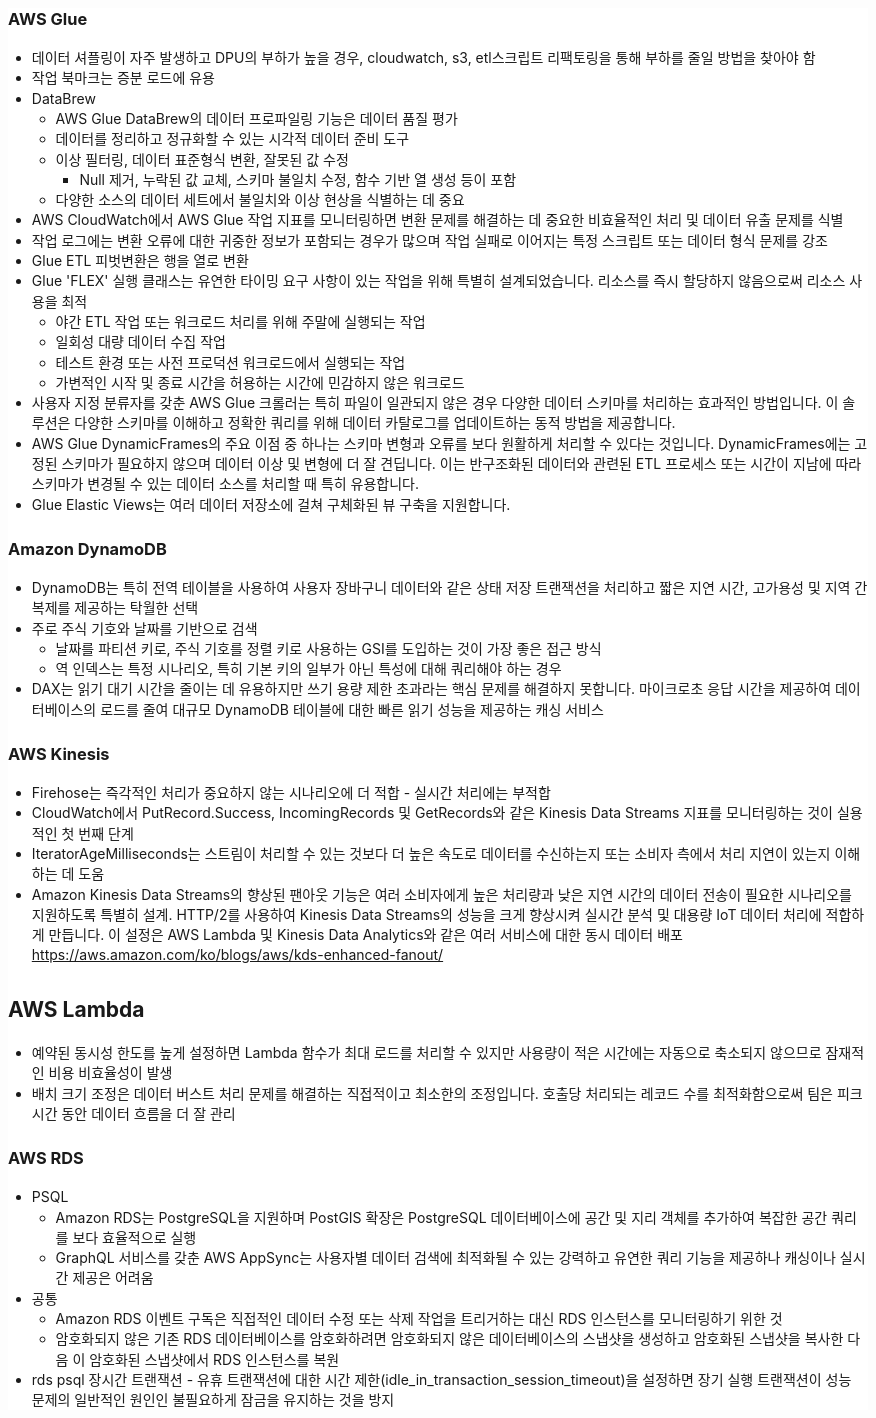 ### AWS Glue

- 데이터 셔플링이 자주 발생하고 DPU의 부하가 높을 경우, cloudwatch, s3, etl스크립트 리팩토링을 통해 부하를 줄일 방법을 찾아야 함
- 작업 북마크는 증분 로드에 유용
- DataBrew
  - AWS Glue DataBrew의 데이터 프로파일링 기능은 데이터 품질 평가
  - 데이터를 정리하고 정규화할 수 있는 시각적 데이터 준비 도구
  - 이상 필터링, 데이터 표준형식 변환, 잘못된 값 수정
    - Null 제거, 누락된 값 교체, 스키마 불일치 수정, 함수 기반 열 생성 등이 포함
  - 다양한 소스의 데이터 세트에서 불일치와 이상 현상을 식별하는 데 중요
- AWS CloudWatch에서 AWS Glue 작업 지표를 모니터링하면 변환 문제를 해결하는 데 중요한 비효율적인 처리 및 데이터 유출 문제를 식별
- 작업 로그에는 변환 오류에 대한 귀중한 정보가 포함되는 경우가 많으며 작업 실패로 이어지는 특정 스크립트 또는 데이터 형식 문제를 강조
- Glue ETL 피벗변환은 행을 열로 변환
- Glue 'FLEX' 실행 클래스는 유연한 타이밍 요구 사항이 있는 작업을 위해 특별히 설계되었습니다. 리소스를 즉시 할당하지 않음으로써 리소스 사용을 최적
  - 야간 ETL 작업 또는 워크로드 처리를 위해 주말에 실행되는 작업
  - 일회성 대량 데이터 수집 작업
  - 테스트 환경 또는 사전 프로덕션 워크로드에서 실행되는 작업
  - 가변적인 시작 및 종료 시간을 허용하는 시간에 민감하지 않은 워크로드
- 사용자 지정 분류자를 갖춘 AWS Glue 크롤러는 특히 파일이 일관되지 않은 경우 다양한 데이터 스키마를 처리하는 효과적인 방법입니다. 이 솔루션은 다양한 스키마를 이해하고 정확한 쿼리를 위해 데이터 카탈로그를 업데이트하는 동적 방법을 제공합니다.
- AWS Glue DynamicFrames의 주요 이점 중 하나는 스키마 변형과 오류를 보다 원활하게 처리할 수 있다는 것입니다. DynamicFrames에는 고정된 스키마가 필요하지 않으며 데이터 이상 및 변형에 더 잘 견딥니다. 이는 반구조화된 데이터와 관련된 ETL 프로세스 또는 시간이 지남에 따라 스키마가 변경될 수 있는 데이터 소스를 처리할 때 특히 유용합니다.
- Glue Elastic Views는 여러 데이터 저장소에 걸쳐 구체화된 뷰 구축을 지원합니다.

### Amazon DynamoDB
- DynamoDB는 특히 전역 테이블을 사용하여 사용자 장바구니 데이터와 같은 상태 저장 트랜잭션을 처리하고 짧은 지연 시간, 고가용성 및 지역 간 복제를 제공하는 탁월한 선택
- 주로 주식 기호와 날짜를 기반으로 검색
  -  날짜를 파티션 키로, 주식 기호를 정렬 키로 사용하는 GSI를 도입하는 것이 가장 좋은 접근 방식
  -  역 인덱스는 특정 시나리오, 특히 기본 키의 일부가 아닌 특성에 대해 쿼리해야 하는 경우
- DAX는 읽기 대기 시간을 줄이는 데 유용하지만 쓰기 용량 제한 초과라는 핵심 문제를 해결하지 못합니다. 마이크로초 응답 시간을 제공하여 데이터베이스의 로드를 줄여 대규모 DynamoDB 테이블에 대한 빠른 읽기 성능을 제공하는 캐싱 서비스


### AWS Kinesis
- Firehose는 즉각적인 처리가 중요하지 않는 시나리오에 더 적합 - 실시간 처리에는 부적합
- CloudWatch에서 PutRecord.Success, IncomingRecords 및 GetRecords와 같은 Kinesis Data Streams 지표를 모니터링하는 것이 실용적인 첫 번째 단계
- IteratorAgeMilliseconds는 스트림이 처리할 수 있는 것보다 더 높은 속도로 데이터를 수신하는지 또는 소비자 측에서 처리 지연이 있는지 이해하는 데 도움
- Amazon Kinesis Data Streams의 향상된 팬아웃 기능은 여러 소비자에게 높은 처리량과 낮은 지연 시간의 데이터 전송이 필요한 시나리오를 지원하도록 특별히 설계.  HTTP/2를 사용하여 Kinesis Data Streams의 성능을 크게 향상시켜 실시간 분석 및 대용량 IoT 데이터 처리에 적합하게 만듭니다. 이 설정은 AWS Lambda 및 Kinesis Data Analytics와 같은 여러 서비스에 대한 동시 데이터 배포 https://aws.amazon.com/ko/blogs/aws/kds-enhanced-fanout/

## AWS Lambda
- 예약된 동시성 한도를 높게 설정하면 Lambda 함수가 최대 로드를 처리할 수 있지만 사용량이 적은 시간에는 자동으로 축소되지 않으므로 잠재적인 비용 비효율성이 발생
- 배치 크기 조정은 데이터 버스트 처리 문제를 해결하는 직접적이고 최소한의 조정입니다. 호출당 처리되는 레코드 수를 최적화함으로써 팀은 피크 시간 동안 데이터 흐름을 더 잘 관리

### AWS RDS
- PSQL
  - Amazon RDS는 PostgreSQL을 지원하며 PostGIS 확장은 PostgreSQL 데이터베이스에 공간 및 지리 객체를 추가하여 복잡한 공간 쿼리를 보다 효율적으로 실행
  - GraphQL 서비스를 갖춘 AWS AppSync는 사용자별 데이터 검색에 최적화될 수 있는 강력하고 유연한 쿼리 기능을 제공하나 캐싱이나 실시간 제공은 어려움
- 공통
  - Amazon RDS 이벤트 구독은 직접적인 데이터 수정 또는 삭제 작업을 트리거하는 대신 RDS 인스턴스를 모니터링하기 위한 것
  - 암호화되지 않은 기존 RDS 데이터베이스를 암호화하려면 암호화되지 않은 데이터베이스의 스냅샷을 생성하고 암호화된 스냅샷을 복사한 다음 이 암호화된 스냅샷에서 RDS 인스턴스를 복원
- rds psql 장시간 트랜잭션 - 유휴 트랜잭션에 대한 시간 제한(idle_in_transaction_session_timeout)을 설정하면 장기 실행 트랜잭션이 성능 문제의 일반적인 원인인 불필요하게 잠금을 유지하는 것을 방지

